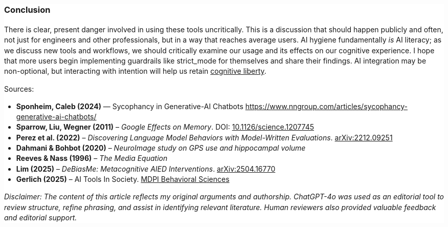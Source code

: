 ### Conclusion

There is clear, present danger involved in using these tools uncritically. This is a discussion that should happen publicly and often, not just for engineers and other professionals, but in a way that reaches average users. AI hygiene fundamentally _is_ AI literacy; as we discuss new tools and workflows, we should critically examine our usage and its effects on our cognitive experience. I hope that more users begin implementing guardrails like strict_mode for themselves and share their findings. AI integration may be non-optional, but interacting with intention will help us retain [cognitive liberty](https://en.wikipedia.org/wiki/Cognitive_liberty).

Sources:

- **Sponheim, Caleb (2024)** — Sycophancy in Generative-AI Chatbots  https://www.nngroup.com/articles/sycophancy-generative-ai-chatbots/
- **Sparrow, Liu, Wegner (2011)** – _Google Effects on Memory_. DOI: [10.1126/science.1207745](https://doi.org/10.1126/science.1207745)
- **Perez et al. (2022)** – _Discovering Language Model Behaviors with Model-Written Evaluations_. [arXiv:2212.09251](https://arxiv.org/abs/2212.09251)
- **Dahmani & Bohbot (2020)** – _NeuroImage study on GPS use and hippocampal volume_
- **Reeves & Nass (1996)** – _The Media Equation_
- **Lim (2025)** – _DeBiasMe: Metacognitive AIED Interventions_. [arXiv:2504.16770](https://arxiv.org/abs/2504.16770)
- **Gerlich (2025)** – AI Tools In Society. [MDPI Behavioral Sciences](https://www.mdpi.com/2075-4698/15/1/6)

_Disclaimer: The content of this article reflects my original arguments and authorship. ChatGPT-4o was used as an editorial tool to review structure, refine phrasing, and assist in identifying relevant literature. Human reviewers also provided valuable feedback and editorial support._